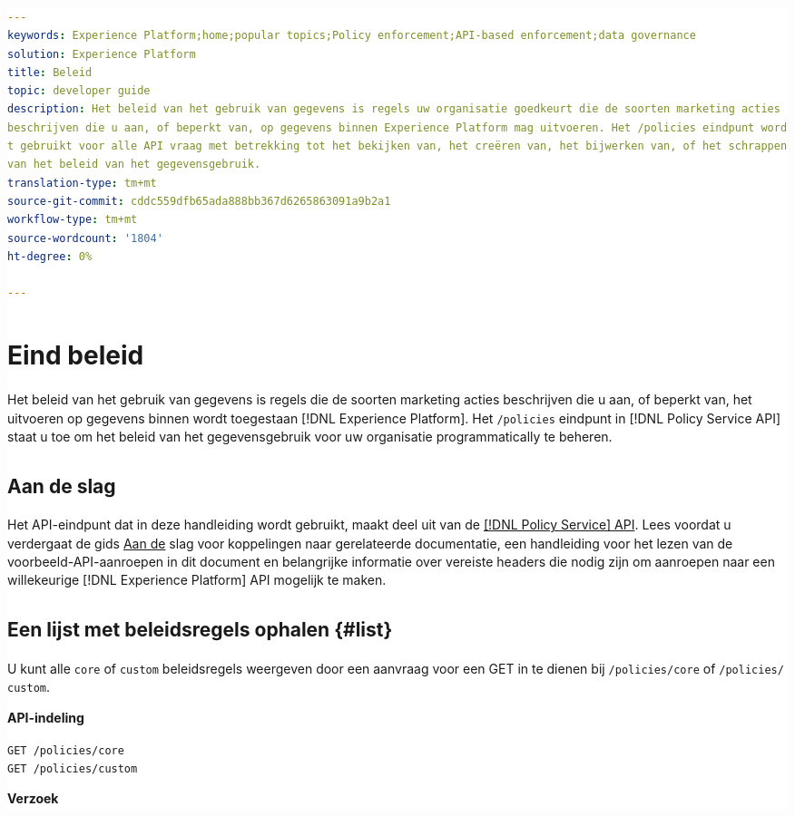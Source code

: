 ```yaml
---
keywords: Experience Platform;home;popular topics;Policy enforcement;API-based enforcement;data governance
solution: Experience Platform
title: Beleid
topic: developer guide
description: Het beleid van het gebruik van gegevens is regels uw organisatie goedkeurt die de soorten marketing acties beschrijven die u aan, of beperkt van, op gegevens binnen Experience Platform mag uitvoeren. Het /policies eindpunt wordt gebruikt voor alle API vraag met betrekking tot het bekijken van, het creëren van, het bijwerken van, of het schrappen van het beleid van het gegevensgebruik.
translation-type: tm+mt
source-git-commit: cddc559dfb65ada888bb367d6265863091a9b2a1
workflow-type: tm+mt
source-wordcount: '1804'
ht-degree: 0%

---
```



# Eind beleid

Het beleid van het gebruik van gegevens is regels die de soorten marketing acties beschrijven die u aan, of beperkt van, het uitvoeren op gegevens binnen wordt toegestaan [!DNL Experience Platform]. Het `/policies` eindpunt in [!DNL Policy Service API] staat u toe om het beleid van het gegevensgebruik voor uw organisatie programmatically te beheren.

## Aan de slag

Het API-eindpunt dat in deze handleiding wordt gebruikt, maakt deel uit van de [[!DNL Policy Service] API](https://www.adobe.io/apis/experienceplatform/home/api-reference.html#!acpdr/swagger-specs/dule-policy-service.yaml). Lees voordat u verdergaat de gids [Aan de](getting-started.md) slag voor koppelingen naar gerelateerde documentatie, een handleiding voor het lezen van de voorbeeld-API-aanroepen in dit document en belangrijke informatie over vereiste headers die nodig zijn om aanroepen naar een willekeurige [!DNL Experience Platform] API mogelijk te maken.

## Een lijst met beleidsregels ophalen {#list}

U kunt alle `core` of `custom` beleidsregels weergeven door een aanvraag voor een GET in te dienen bij `/policies/core` of `/policies/custom`.

**API-indeling**

```http
GET /policies/core
GET /policies/custom
```

**Verzoek**
